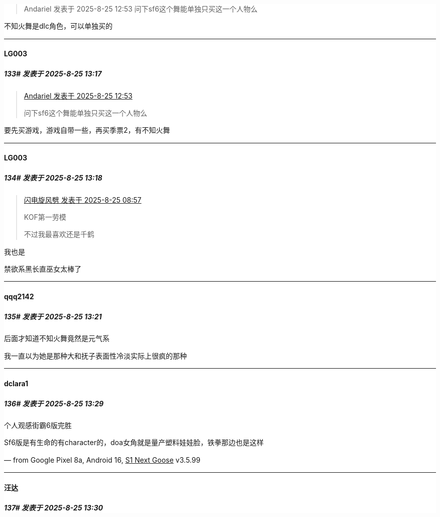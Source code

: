 <blockquote>Andariel 发表于 2025-8-25 12:53
问下sf6这个舞能单独只买这一个人物么</blockquote>
不知火舞是dlc角色，可以单独买的


*****

####  LG003  
##### 133#       发表于 2025-8-25 13:17

<blockquote><a href="httphttps://stage1st.com/2b/forum.php?mod=redirect&amp;goto=findpost&amp;pid=68318567&amp;ptid=2260090" target="_blank">Andariel 发表于 2025-8-25 12:53</a>

问下sf6这个舞能单独只买这一个人物么</blockquote>
要先买游戏，游戏自带一些，再买季票2，有不知火舞


*****

####  LG003  
##### 134#       发表于 2025-8-25 13:18

<blockquote><a href="httphttps://stage1st.com/2b/forum.php?mod=redirect&amp;goto=findpost&amp;pid=68317079&amp;ptid=2260090" target="_blank">闪电旋风劈 发表于 2025-8-25 08:57</a>

KOF第一劳模

不过我最喜欢还是千鹤</blockquote>
我也是

禁欲系黑长直巫女太棒了

*****

####  qqq2142  
##### 135#       发表于 2025-8-25 13:21

后面才知道不知火舞竟然是元气系

我一直以为她是那种大和抚子表面性冷淡实际上很疯的那种


*****

####  dclara1  
##### 136#       发表于 2025-8-25 13:29

个人观感街霸6版完胜

Sf6版是有生命的有character的，doa女角就是量产塑料娃娃脸，铁拳那边也是这样

— from Google Pixel 8a, Android 16, [S1 Next Goose](https://www.pgyer.com/GcUxKd4w) v3.5.99

*****

####  汪达  
##### 137#       发表于 2025-8-25 13:30
